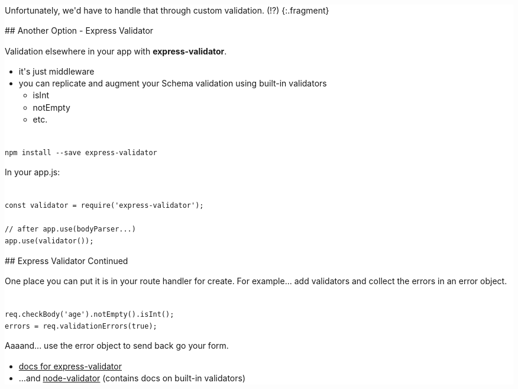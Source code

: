 Unfortunately, we'd have to handle that through custom validation. (!?)
{:.fragment}
</section>

<section markdown="block">
## Another Option - Express Validator

Validation elsewhere in your app with __express-validator__.

* it's just middleware
* you can replicate and augment your Schema validation using built-in validators
	* isInt
	* notEmpty
	* etc.

<pre><code data-trim contenteditable>
npm install --save express-validator
</code></pre>

In your app.js:
<pre><code data-trim contenteditable>
const validator = require('express-validator');

// after app.use(bodyParser...)
app.use(validator());
</code></pre>
</section>

<section markdown="block">
##  Express Validator Continued

One place you can put it is in your route handler for create. For example... add validators and collect the errors in an error object.

<pre><code data-trim contenteditable>
req.checkBody('age').notEmpty().isInt();
errors = req.validationErrors(true);
</code></pre>

Aaaand... use the error object to send back go your form.

* [docs for express-validator](https://github.com/ctavan/express-validator)
* ...and [node-validator](https://github.com/chriso/validator.js) (contains docs on built-in validators)
</section>
